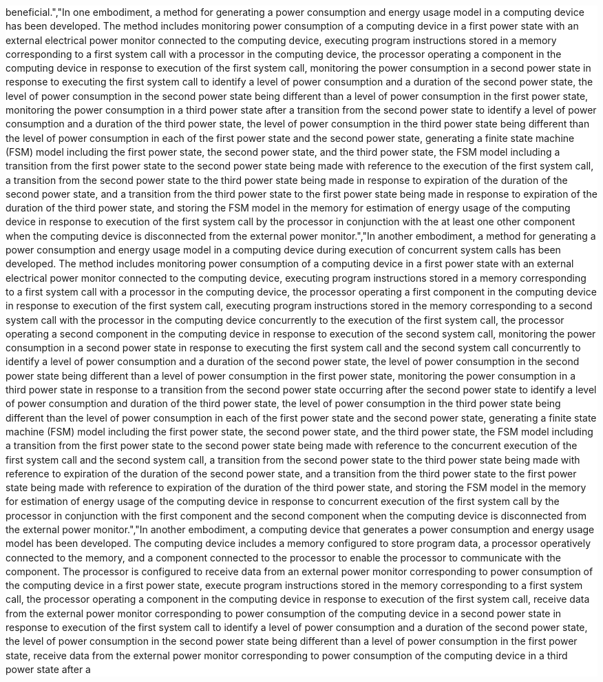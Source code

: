 beneficial.","In one embodiment, a method for generating a power consumption and energy usage model in a computing device has been developed. The method includes monitoring power consumption of a computing device in a first power state with an external electrical power monitor connected to the computing device, executing program instructions stored in a memory corresponding to a first system call with a processor in the computing device, the processor operating a component in the computing device in response to execution of the first system call, monitoring the power consumption in a second power state in response to executing the first system call to identify a level of power consumption and a duration of the second power state, the level of power consumption in the second power state being different than a level of power consumption in the first power state, monitoring the power consumption in a third power state after a transition from the second power state to identify a level of power consumption and a duration of the third power state, the level of power consumption in the third power state being different than the level of power consumption in each of the first power state and the second power state, generating a finite state machine (FSM) model including the first power state, the second power state, and the third power state, the FSM model including a transition from the first power state to the second power state being made with reference to the execution of the first system call, a transition from the second power state to the third power state being made in response to expiration of the duration of the second power state, and a transition from the third power state to the first power state being made in response to expiration of the duration of the third power state, and storing the FSM model in the memory for estimation of energy usage of the computing device in response to execution of the first system call by the processor in conjunction with the at least one other component when the computing device is disconnected from the external power monitor.","In another embodiment, a method for generating a power consumption and energy usage model in a computing device during execution of concurrent system calls has been developed. The method includes monitoring power consumption of a computing device in a first power state with an external electrical power monitor connected to the computing device, executing program instructions stored in a memory corresponding to a first system call with a processor in the computing device, the processor operating a first component in the computing device in response to execution of the first system call, executing program instructions stored in the memory corresponding to a second system call with the processor in the computing device concurrently to the execution of the first system call, the processor operating a second component in the computing device in response to execution of the second system call, monitoring the power consumption in a second power state in response to executing the first system call and the second system call concurrently to identify a level of power consumption and a duration of the second power state, the level of power consumption in the second power state being different than a level of power consumption in the first power state, monitoring the power consumption in a third power state in response to a transition from the second power state occurring after the second power state to identify a level of power consumption and duration of the third power state, the level of power consumption in the third power state being different than the level of power consumption in each of the first power state and the second power state, generating a finite state machine (FSM) model including the first power state, the second power state, and the third power state, the FSM model including a transition from the first power state to the second power state being made with reference to the concurrent execution of the first system call and the second system call, a transition from the second power state to the third power state being made with reference to expiration of the duration of the second power state, and a transition from the third power state to the first power state being made with reference to expiration of the duration of the third power state, and storing the FSM model in the memory for estimation of energy usage of the computing device in response to concurrent execution of the first system call by the processor in conjunction with the first component and the second component when the computing device is disconnected from the external power monitor.","In another embodiment, a computing device that generates a power consumption and energy usage model has been developed. The computing device includes a memory configured to store program data, a processor operatively connected to the memory, and a component connected to the processor to enable the processor to communicate with the component. The processor is configured to receive data from an external power monitor corresponding to power consumption of the computing device in a first power state, execute program instructions stored in the memory corresponding to a first system call, the processor operating a component in the computing device in response to execution of the first system call, receive data from the external power monitor corresponding to power consumption of the computing device in a second power state in response to execution of the first system call to identify a level of power consumption and a duration of the second power state, the level of power consumption in the second power state being different than a level of power consumption in the first power state, receive data from the external power monitor corresponding to power consumption of the computing device in a third power state after a